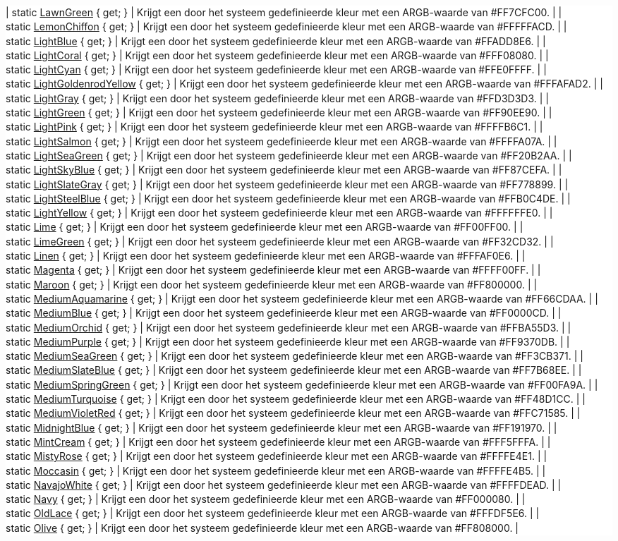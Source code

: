 | static [LawnGreen](../../system.drawing/color/lawngreen/) { get; } | Krijgt een door het systeem gedefinieerde kleur met een ARGB-waarde van #FF7CFC00. |
| static [LemonChiffon](../../system.drawing/color/lemonchiffon/) { get; } | Krijgt een door het systeem gedefinieerde kleur met een ARGB-waarde van #FFFFFACD. |
| static [LightBlue](../../system.drawing/color/lightblue/) { get; } | Krijgt een door het systeem gedefinieerde kleur met een ARGB-waarde van #FFADD8E6. |
| static [LightCoral](../../system.drawing/color/lightcoral/) { get; } | Krijgt een door het systeem gedefinieerde kleur met een ARGB-waarde van #FFF08080. |
| static [LightCyan](../../system.drawing/color/lightcyan/) { get; } | Krijgt een door het systeem gedefinieerde kleur met een ARGB-waarde van #FFE0FFFF. |
| static [LightGoldenrodYellow](../../system.drawing/color/lightgoldenrodyellow/) { get; } | Krijgt een door het systeem gedefinieerde kleur met een ARGB-waarde van #FFFAFAD2. |
| static [LightGray](../../system.drawing/color/lightgray/) { get; } | Krijgt een door het systeem gedefinieerde kleur met een ARGB-waarde van #FFD3D3D3. |
| static [LightGreen](../../system.drawing/color/lightgreen/) { get; } | Krijgt een door het systeem gedefinieerde kleur met een ARGB-waarde van #FF90EE90. |
| static [LightPink](../../system.drawing/color/lightpink/) { get; } | Krijgt een door het systeem gedefinieerde kleur met een ARGB-waarde van #FFFFB6C1. |
| static [LightSalmon](../../system.drawing/color/lightsalmon/) { get; } | Krijgt een door het systeem gedefinieerde kleur met een ARGB-waarde van #FFFFA07A. |
| static [LightSeaGreen](../../system.drawing/color/lightseagreen/) { get; } | Krijgt een door het systeem gedefinieerde kleur met een ARGB-waarde van #FF20B2AA. |
| static [LightSkyBlue](../../system.drawing/color/lightskyblue/) { get; } | Krijgt een door het systeem gedefinieerde kleur met een ARGB-waarde van #FF87CEFA. |
| static [LightSlateGray](../../system.drawing/color/lightslategray/) { get; } | Krijgt een door het systeem gedefinieerde kleur met een ARGB-waarde van #FF778899. |
| static [LightSteelBlue](../../system.drawing/color/lightsteelblue/) { get; } | Krijgt een door het systeem gedefinieerde kleur met een ARGB-waarde van #FFB0C4DE. |
| static [LightYellow](../../system.drawing/color/lightyellow/) { get; } | Krijgt een door het systeem gedefinieerde kleur met een ARGB-waarde van #FFFFFFE0. |
| static [Lime](../../system.drawing/color/lime/) { get; } | Krijgt een door het systeem gedefinieerde kleur met een ARGB-waarde van #FF00FF00. |
| static [LimeGreen](../../system.drawing/color/limegreen/) { get; } | Krijgt een door het systeem gedefinieerde kleur met een ARGB-waarde van #FF32CD32. |
| static [Linen](../../system.drawing/color/linen/) { get; } | Krijgt een door het systeem gedefinieerde kleur met een ARGB-waarde van #FFFAF0E6. |
| static [Magenta](../../system.drawing/color/magenta/) { get; } | Krijgt een door het systeem gedefinieerde kleur met een ARGB-waarde van #FFFF00FF. |
| static [Maroon](../../system.drawing/color/maroon/) { get; } | Krijgt een door het systeem gedefinieerde kleur met een ARGB-waarde van #FF800000. |
| static [MediumAquamarine](../../system.drawing/color/mediumaquamarine/) { get; } | Krijgt een door het systeem gedefinieerde kleur met een ARGB-waarde van #FF66CDAA. |
| static [MediumBlue](../../system.drawing/color/mediumblue/) { get; } | Krijgt een door het systeem gedefinieerde kleur met een ARGB-waarde van #FF0000CD. |
| static [MediumOrchid](../../system.drawing/color/mediumorchid/) { get; } | Krijgt een door het systeem gedefinieerde kleur met een ARGB-waarde van #FFBA55D3. |
| static [MediumPurple](../../system.drawing/color/mediumpurple/) { get; } | Krijgt een door het systeem gedefinieerde kleur met een ARGB-waarde van #FF9370DB. |
| static [MediumSeaGreen](../../system.drawing/color/mediumseagreen/) { get; } | Krijgt een door het systeem gedefinieerde kleur met een ARGB-waarde van #FF3CB371. |
| static [MediumSlateBlue](../../system.drawing/color/mediumslateblue/) { get; } | Krijgt een door het systeem gedefinieerde kleur met een ARGB-waarde van #FF7B68EE. |
| static [MediumSpringGreen](../../system.drawing/color/mediumspringgreen/) { get; } | Krijgt een door het systeem gedefinieerde kleur met een ARGB-waarde van #FF00FA9A. |
| static [MediumTurquoise](../../system.drawing/color/mediumturquoise/) { get; } | Krijgt een door het systeem gedefinieerde kleur met een ARGB-waarde van #FF48D1CC. |
| static [MediumVioletRed](../../system.drawing/color/mediumvioletred/) { get; } | Krijgt een door het systeem gedefinieerde kleur met een ARGB-waarde van #FFC71585. |
| static [MidnightBlue](../../system.drawing/color/midnightblue/) { get; } | Krijgt een door het systeem gedefinieerde kleur met een ARGB-waarde van #FF191970. |
| static [MintCream](../../system.drawing/color/mintcream/) { get; } | Krijgt een door het systeem gedefinieerde kleur met een ARGB-waarde van #FFF5FFFA. |
| static [MistyRose](../../system.drawing/color/mistyrose/) { get; } | Krijgt een door het systeem gedefinieerde kleur met een ARGB-waarde van #FFFFE4E1. |
| static [Moccasin](../../system.drawing/color/moccasin/) { get; } | Krijgt een door het systeem gedefinieerde kleur met een ARGB-waarde van #FFFFE4B5. |
| static [NavajoWhite](../../system.drawing/color/navajowhite/) { get; } | Krijgt een door het systeem gedefinieerde kleur met een ARGB-waarde van #FFFFDEAD. |
| static [Navy](../../system.drawing/color/navy/) { get; } | Krijgt een door het systeem gedefinieerde kleur met een ARGB-waarde van #FF000080. |
| static [OldLace](../../system.drawing/color/oldlace/) { get; } | Krijgt een door het systeem gedefinieerde kleur met een ARGB-waarde van #FFFDF5E6. |
| static [Olive](../../system.drawing/color/olive/) { get; } | Krijgt een door het systeem gedefinieerde kleur met een ARGB-waarde van #FF808000. |